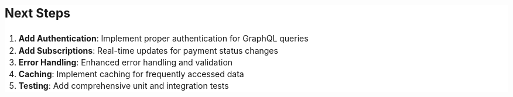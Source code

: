 ## Next Steps

1. **Add Authentication**: Implement proper authentication for GraphQL queries
2. **Add Subscriptions**: Real-time updates for payment status changes
3. **Error Handling**: Enhanced error handling and validation
4. **Caching**: Implement caching for frequently accessed data
5. **Testing**: Add comprehensive unit and integration tests
